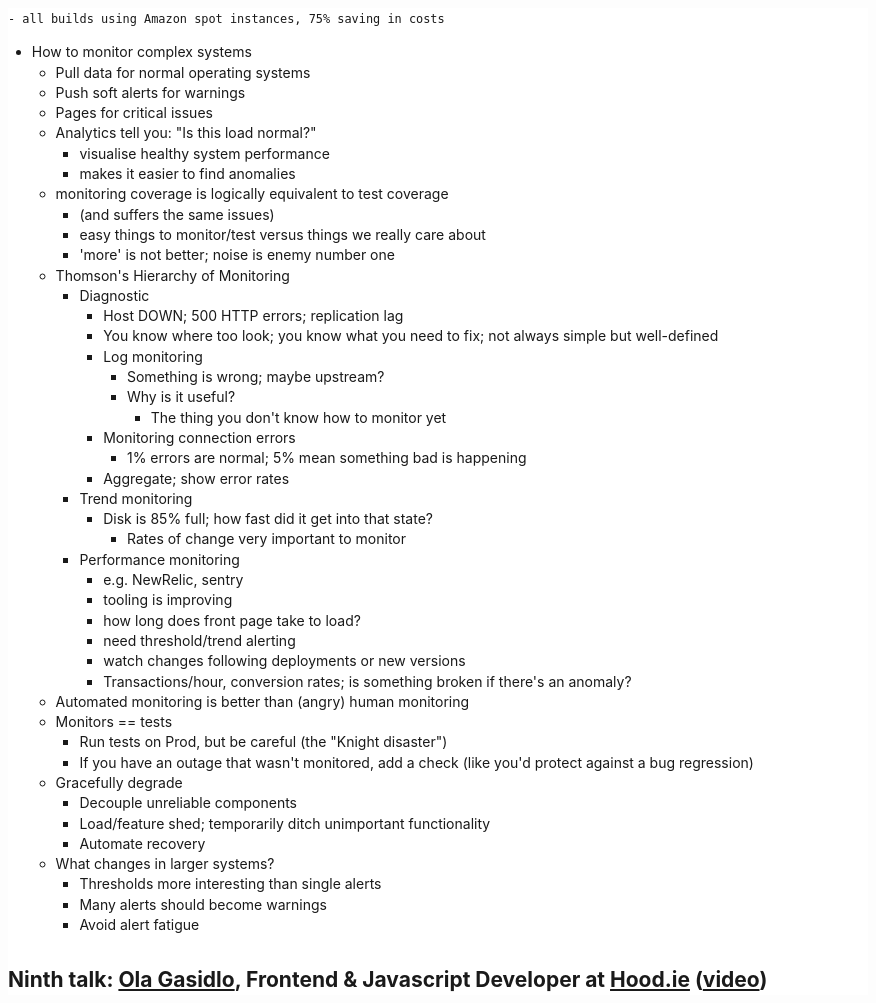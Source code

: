     - all builds using Amazon spot instances, 75% saving in costs
  - How to monitor complex systems
    - Pull data for normal operating systems
    - Push soft alerts for warnings
    - Pages for critical issues
    - Analytics tell you: "Is this load normal?"
      - visualise healthy system performance
      - makes it easier to find anomalies
    - monitoring coverage is logically equivalent to test coverage
      - (and suffers the same issues)
      - easy things to monitor/test versus things we really care about
      - 'more' is not better; noise is enemy number one
    - Thomson's Hierarchy of Monitoring
      - Diagnostic
        - Host DOWN; 500 HTTP errors; replication lag
        - You know where too look; you know what you need to fix; not always simple but well-defined
        - Log monitoring
            - Something is wrong; maybe upstream?
            - Why is it useful?
              - The thing you don't know how to monitor yet
        - Monitoring connection errors
          - 1% errors are normal; 5% mean something bad is happening
        - Aggregate; show error rates
      - Trend monitoring
        - Disk is 85% full; how fast did it get into that state?
          - Rates of change very important to monitor
      - Performance monitoring
        - e.g. NewRelic, sentry
        - tooling is improving
        - how long does front page take to load?
        - need threshold/trend alerting
        - watch changes following deployments or new versions
        - Transactions/hour, conversion rates; is something broken if there's an anomaly?
    - Automated monitoring is better than (angry) human monitoring
    - Monitors == tests
      - Run tests on Prod, but be careful (the "Knight disaster")
      - If you have an outage that wasn't monitored, add a check (like you'd protect against a bug regression)
    - Gracefully degrade
      - Decouple unreliable components
      - Load/feature shed; temporarily ditch unimportant functionality
      - Automate recovery
    - What changes in larger systems?
      - Thresholds more interesting than single alerts
      - Many alerts should become warnings
      - Avoid alert fatigue

## Ninth talk: [Ola Gasidlo], Frontend & Javascript Developer at [Hood.ie][] ([video](http://vimeo.com/album/3108317/video/110094274))


[Jeni Tennison]: https://twitter.com/JeniT
[Open Data Institute]: http://theodi.org/
[CartoDB]: https://cartodb.com/
[OpenStreetMap]: http://www.openstreetmap.org/
[Yodit Stanton]: https://twitter.com/yoditstanton
[OpenSensors.io]: https://opensensors.io/
[Azondi]: https://github.com/OpenSensorsIO/azondi
[CoAP]: http://coap.technology/
[D3]: http://d3js.org/
[LMAX]: http://martinfowler.com/articles/lmax.html
[MQTT]: http://mqtt.org/
[React]: https://facebook.github.io/react/
[Ian Plosker]: https://twitter.com/dstroyallmodels
[Orchestrate.io]: http://orchestrate.io/
[Laine Campbell]: https://twitter.com/LaineVCampbell
[Cassandra]: https://cassandra.apache.org/
[Patricia Gorla]: https://twitter.com/patriciagorla
[The Last Pickle]: http://thelastpickle.com/
[Ben Foxall]: https://twitter.com/benjaminbenben
[White October]: http://www.whiteoctober.co.uk/
[David Mytton]: https://twitter.com/davidmytton
[Server Density]: https://www.serverdensity.com/
[Laura Thomson]: https://twitter.com/lxt
[Mozilla]: https://www.mozilla.org/en-US/foundation/
[Hood.ie]: http://hood.ie/
[Ola Gasidlo]: https://twitter.com/misprintedtype
[Dr. Alistair Hann]: https://twitter.com/alistairhann
[Skyscanner]: http://www.skyscanner.net/
[MariaDB]: https://mariadb.org/
[Monty Widenius]: https://twitter.com/montywi
[MySQL]: https://www.mysql.com/